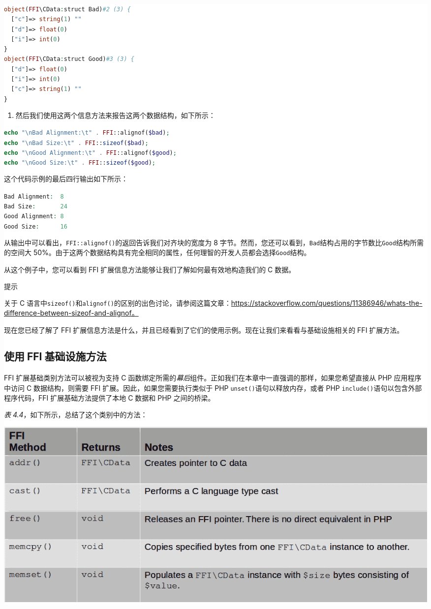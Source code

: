```php
object(FFI\CData:struct Bad)#2 (3) {
  ["c"]=> string(1) ""
  ["d"]=> float(0)
  ["i"]=> int(0)
}
object(FFI\CData:struct Good)#3 (3) {
  ["d"]=> float(0)
  ["i"]=> int(0)
  ["c"]=> string(1) ""
}
```

1.  然后我们使用这两个信息方法来报告这两个数据结构，如下所示：

```php
echo "\nBad Alignment:\t" . FFI::alignof($bad);
echo "\nBad Size:\t" . FFI::sizeof($bad);
echo "\nGood Alignment:\t" . FFI::alignof($good);
echo "\nGood Size:\t" . FFI::sizeof($good);
```

这个代码示例的最后四行输出如下所示：

```php
Bad Alignment:  8
Bad Size:       24
Good Alignment: 8
Good Size:      16
```

从输出中可以看出，`FFI::alignof()`的返回告诉我们对齐块的宽度为 8 字节。然而，您还可以看到，`Bad`结构占用的字节数比`Good`结构所需的空间大 50%。由于这两个数据结构具有完全相同的属性，任何理智的开发人员都会选择`Good`结构。

从这个例子中，您可以看到 FFI 扩展信息方法能够让我们了解如何最有效地构造我们的 C 数据。

提示

关于 C 语言中`sizeof()`和`alignof()`的区别的出色讨论，请参阅这篇文章：https://stackoverflow.com/questions/11386946/whats-the-difference-between-sizeof-and-alignof。

现在您已经了解了 FFI 扩展信息方法是什么，并且已经看到了它们的使用示例。现在让我们来看看与基础设施相关的 FFI 扩展方法。

## 使用 FFI 基础设施方法

FFI 扩展基础类别方法可以被视为支持 C 函数绑定所需的*幕后*组件。正如我们在本章中一直强调的那样，如果您希望直接从 PHP 应用程序中访问 C 数据结构，则需要 FFI 扩展。因此，如果您需要执行类似于 PHP `unset()`语句以释放内存，或者 PHP `include()`语句以包含外部程序代码，FFI 扩展基础方法提供了本地 C 数据和 PHP 之间的桥梁。

*表 4.4*，如下所示，总结了这个类别中的方法：

![表 4.4 – FFI 类基础方法](img/Table_4.4_B16992.jpg)